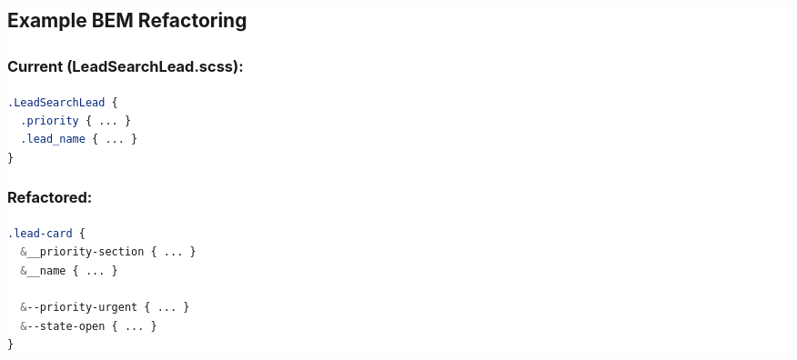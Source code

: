 ## Example BEM Refactoring

### Current (LeadSearchLead.scss):
```scss
.LeadSearchLead {
  .priority { ... }
  .lead_name { ... }
}
```

### Refactored:
```scss
.lead-card {
  &__priority-section { ... }
  &__name { ... }
  
  &--priority-urgent { ... }
  &--state-open { ... }
}
```